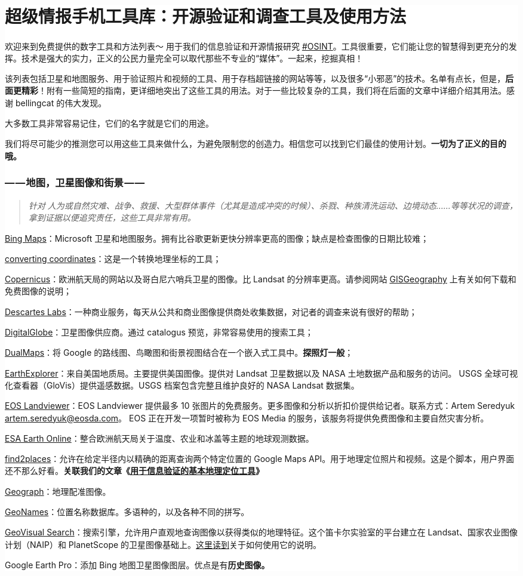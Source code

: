 # 超级情报手机工具库：开源验证和调查工具及使用方法

欢迎来到免费提供的数字工具和方法列表～ 用于我们的信息验证和开源情报研究 [#OSINT](https://www.wix.com/dashboard/6fc0666c-c125-4701-93b5-303f8db9aa33/blog/5b91e8f010314e00144605fb/edit/search/posts?query=%23OSINT)。工具很重要，它们能让您的智慧得到更充分的发挥。技术是强大的实力，正义的公民力量完全可以取代那些不专业的“媒体”。一起来，挖掘真相！



该列表包括卫星和地图服务、用于验证照片和视频的工具、用于存档超链接的网站等等，以及很多“小邪恶”的技术。名单有点长，但是，**后面更精彩**！附有一些简短的指南，更详细地突出了这些工具的用法。对于一些比较复杂的工具，我们将在后面的文章中详细介绍其用法。感谢 bellingcat 的伟大发现。

大多数工具非常容易记住，它们的名字就是它们的用途。

我们将尽可能少的推测您可以用这些工具来做什么，为避免限制您的创造力。相信您可以找到它们最佳的使用计划。**一切为了正义的目的哦。**

### — — 地图，卫星图像和街景 — —

> *针对 人为或自然灾难、战争、救援、大型群体事件（尤其是造成冲突的时候）、杀戮、种族清洗运动、边境动态……等等状况的调查，拿到证据以便追究责任，这些工具非常有用。*

[Bing Maps](https://www.bing.com/maps/)：Microsoft 卫星和地图服务。拥有比谷歌更新更快分辨率更高的图像；缺点是检查图像的日期比较难；

[converting coordinates](http://www.synnatschke.de/geo-tools/coordinate-converter.php)：这是一个转换地理坐标的工具；

[Copernicus](https://scihub.copernicus.eu/)：欧洲航天局的网站以及哥白尼六哨兵卫星的图像。比 Landsat 的分辨率更高。请参阅网站 [GISGeography](https://gisgeography.com/how-to-download-sentinel-satellite-data/) 上有关如何下载和免费图像的说明；

[Descartes Labs](https://www.descarteslabs.com/)：一种商业服务，每天从公共和商业图像提供商处收集数据，对记者的调查来说有很好的帮助；

[DigitalGlobe](http://discover.digitalglobe.com/)：卫星图像供应商。通过 catalogus 预览，非常容易使用的搜索工具；

[DualMaps](http://data.mashedworld.com/dualmaps/map.htm?x=-87.981906&y=43.029482&z=16&gm=2&ve=4&gc=0&bz=1&bd=0&mw=1&mi=0&mg=1&mv=0)：将 Google 的路线图、鸟瞰图和街景视图结合在一个嵌入式工具中。**探照灯一般**；

[EarthExplorer](http://earthexplorer.usgs.gov/)：来自美国地质局。主要提供美国图像。提供对 Landsat 卫星数据以及 NASA 土地数据产品和服务的访问。 USGS 全球可视化查看器（GloVis）提供遥感数据。USGS 档案包含完整且维护良好的 NASA Landsat 数据集。

[EOS Landviewer](https://eos.com/landviewer/)：EOS Landviewer 提供最多 10 张图片的免费服务。更多图像和分析以折扣价提供给记者。联系方式：Artem Seredyuk [artem.seredyuk@eosda.com](mailto:artem.seredyuk@eosda.com)。 EOS 正在开发一项暂时被称为 EOS Media 的服务，该服务将提供免费图像和主要自然灾害分析。

[ESA Earth Online](https://earth.esa.int/web/guest/eoli)：整合欧洲航天局关于温度、农业和冰盖等主题的地球观测数据。

[find2places](https://github.com/musafir-py/find2places)：允许在给定半径内以精确的距离查询两个特定位置的 Google Maps API。用于地理定位照片和视频。这是个脚本，用户界面还不那么好看。**关联我们的文章《**[**用于信息验证的基本地理定位工具**](https://medium.com/@iyouport/%E5%85%A8%E7%90%83%E6%90%9C%E7%BD%97-%E7%94%A8%E4%BA%8E%E4%BF%A1%E6%81%AF%E9%AA%8C%E8%AF%81%E7%9A%84%E5%9F%BA%E6%9C%AC%E5%9C%B0%E7%90%86%E5%AE%9A%E4%BD%8D%E5%B7%A5%E5%85%B7-osint-%E5%BC%80%E6%BA%90%E8%B0%83%E6%9F%A5%E6%8A%80%E6%9C%AF%E7%BB%A7%E7%BB%AD-867d45d8fe28)**》**

[Geograph](http://www.geograph.org/)：地理配准图像。

[GeoNames](http://www.geonames.org/)：位置名称数据库。多语种的，以及各种不同的拼写。

[GeoVisual Search](https://search.descarteslabs.com/?layer=naip_v2_rgb_2014-2015#lat=39.2322531&lng=-100.8544921&skipTut=true&zoom=5)：搜索引擎，允许用户直观地查询图像以获得类似的地理特征。这个笛卡尔实验室的平台建立在 Landsat、国家农业图像计划（NAIP）和 PlanetScope 的卫星图像基础上。[这里读到](https://medium.com/@DescartesLabs/searching-the-world-wide-world-357828cf479a)关于如何使用它的说明。

Google Earth Pro：添加 Bing 地图卫星图像图层。优点是有**历史图像。**
